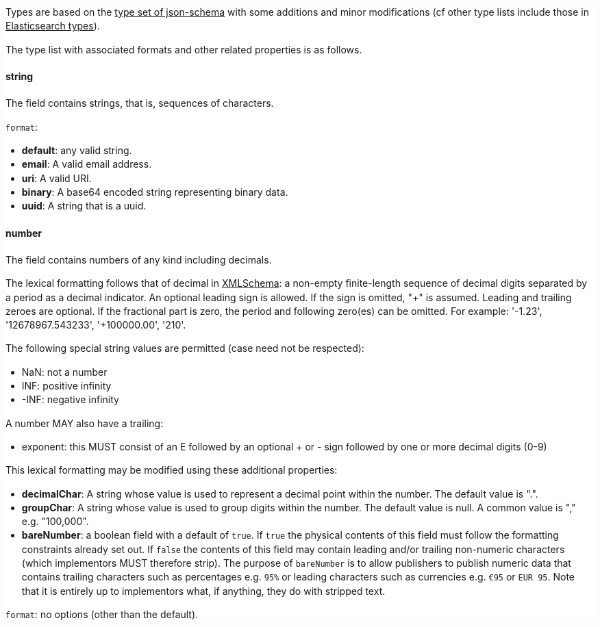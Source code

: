 Types are based on the [type set of
json-schema](http://tools.ietf.org/html/draft-zyp-json-schema-03#section-5.1)
with some additions and minor modifications (cf other type lists include
those in [Elasticsearch
types](http://www.elasticsearch.org/guide/reference/mapping/)).

The type list with associated formats and other related properties is as
follows.

#### string

The field contains strings, that is, sequences of characters.

`format`:

* **default**: any valid string.
* **email**: A valid email address.
* **uri**: A valid URI.
* **binary**: A base64 encoded string representing binary data.
* **uuid**: A string that is a uuid.

#### number

The field contains numbers of any kind including decimals.

The lexical formatting follows that of decimal in [XMLSchema][xsd-decimal]: a
non-empty finite-length sequence of decimal digits separated by a period as a
decimal indicator. An optional leading sign is allowed. If the sign is omitted,
"+" is assumed. Leading and trailing zeroes are optional. If the fractional
part is zero, the period and following zero(es) can be omitted. For example:
'-1.23', '12678967.543233', '+100000.00', '210'.

The following special string values are permitted (case need not be respected):

* NaN: not a number
* INF: positive infinity
* -INF: negative infinity

A number MAY also have a trailing:

* exponent: this MUST consist of an E followed by an optional + or - sign
  followed by one or more decimal digits (0-9)

This lexical formatting may be modified using these additional properties:

* **decimalChar**: A string whose value is used to represent a decimal point
  within the number. The default value is ".".
* **groupChar**: A string whose value is used to group digits within the
  number. The default value is null. A common value is "," e.g. "100,000".
* **bareNumber**: a boolean field with a default of `true`. If `true` the physical contents of this field must follow the formatting constraints already set out. If `false` the contents of this field may contain leading and/or trailing non-numeric characters (which implementors MUST therefore strip). The purpose of `bareNumber` is to allow publishers to publish numeric data that contains trailing characters such as percentages e.g. `95%` or leading characters such as currencies e.g. `€95` or `EUR 95`. Note that it is entirely up to implementors what, if anything, they do with stripped text.

`format`: no options (other than the default).


[xsd-decimal]: https://www.w3.org/TR/xmlschema-2/#decimal
[xsd-gyear]: https://www.w3.org/TR/xmlschema-2/#gYear
[xsd-gyearmonth]: https://www.w3.org/TR/xmlschema-2/#gYearMonth
[strptime]: https://docs.python.org/2/library/datetime.html#strftime-strptime-behavior
[iso8601-duration]: https://en.wikipedia.org/wiki/ISO_8601#Durations
[xsd-duration]: http://www.w3.org/TR/xmlschema-2/#duration
[rdfs-class]: https://www.w3.org/TR/rdf-schema/#ch_class
[tdr]: http://frictionlessdata.io/specs/tabular-data-resource/
[dp]: http://frictionlessdata.io/specs/data-package/
[XML Schema]: http://www.w3.org/TR/xmlschema-2/#built-in-primitive-datatypes
[Google BigQuery]: https://developers.google.com/bigquery/docs/import#loading_json_files
[JSON Schema]: http://json-schema.org
[DSPL]: https://developers.google.com/public-data/docs/schema/dspl18
[HTML5 Forms]: http://www.whatwg.org/specs/web-apps/current-work/#attr-input-typ
[Elasticsearch]: http://www.elasticsearch.org/guide/reference/mapping/